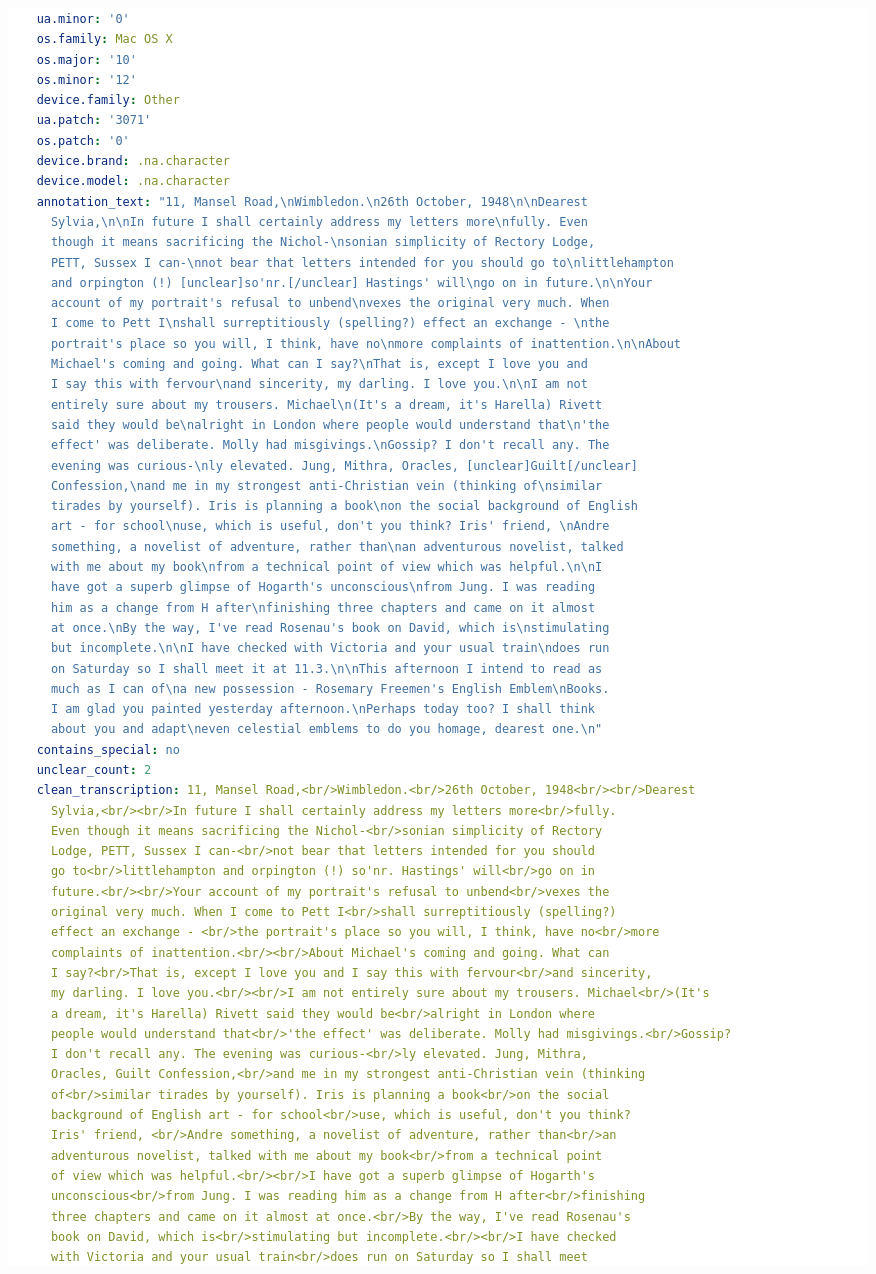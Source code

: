 ```yaml
    ua.minor: '0'
    os.family: Mac OS X
    os.major: '10'
    os.minor: '12'
    device.family: Other
    ua.patch: '3071'
    os.patch: '0'
    device.brand: .na.character
    device.model: .na.character
    annotation_text: "11, Mansel Road,\nWimbledon.\n26th October, 1948\n\nDearest
      Sylvia,\n\nIn future I shall certainly address my letters more\nfully. Even
      though it means sacrificing the Nichol-\nsonian simplicity of Rectory Lodge,
      PETT, Sussex I can-\nnot bear that letters intended for you should go to\nlittlehampton
      and orpington (!) [unclear]so'nr.[/unclear] Hastings' will\ngo on in future.\n\nYour
      account of my portrait's refusal to unbend\nvexes the original very much. When
      I come to Pett I\nshall surreptitiously (spelling?) effect an exchange - \nthe
      portrait's place so you will, I think, have no\nmore complaints of inattention.\n\nAbout
      Michael's coming and going. What can I say?\nThat is, except I love you and
      I say this with fervour\nand sincerity, my darling. I love you.\n\nI am not
      entirely sure about my trousers. Michael\n(It's a dream, it's Harella) Rivett
      said they would be\nalright in London where people would understand that\n'the
      effect' was deliberate. Molly had misgivings.\nGossip? I don't recall any. The
      evening was curious-\nly elevated. Jung, Mithra, Oracles, [unclear]Guilt[/unclear]
      Confession,\nand me in my strongest anti-Christian vein (thinking of\nsimilar
      tirades by yourself). Iris is planning a book\non the social background of English
      art - for school\nuse, which is useful, don't you think? Iris' friend, \nAndre
      something, a novelist of adventure, rather than\nan adventurous novelist, talked
      with me about my book\nfrom a technical point of view which was helpful.\n\nI
      have got a superb glimpse of Hogarth's unconscious\nfrom Jung. I was reading
      him as a change from H after\nfinishing three chapters and came on it almost
      at once.\nBy the way, I've read Rosenau's book on David, which is\nstimulating
      but incomplete.\n\nI have checked with Victoria and your usual train\ndoes run
      on Saturday so I shall meet it at 11.3.\n\nThis afternoon I intend to read as
      much as I can of\na new possession - Rosemary Freemen's English Emblem\nBooks.
      I am glad you painted yesterday afternoon.\nPerhaps today too? I shall think
      about you and adapt\neven celestial emblems to do you homage, dearest one.\n"
    contains_special: no
    unclear_count: 2
    clean_transcription: 11, Mansel Road,<br/>Wimbledon.<br/>26th October, 1948<br/><br/>Dearest
      Sylvia,<br/><br/>In future I shall certainly address my letters more<br/>fully.
      Even though it means sacrificing the Nichol-<br/>sonian simplicity of Rectory
      Lodge, PETT, Sussex I can-<br/>not bear that letters intended for you should
      go to<br/>littlehampton and orpington (!) so'nr. Hastings' will<br/>go on in
      future.<br/><br/>Your account of my portrait's refusal to unbend<br/>vexes the
      original very much. When I come to Pett I<br/>shall surreptitiously (spelling?)
      effect an exchange - <br/>the portrait's place so you will, I think, have no<br/>more
      complaints of inattention.<br/><br/>About Michael's coming and going. What can
      I say?<br/>That is, except I love you and I say this with fervour<br/>and sincerity,
      my darling. I love you.<br/><br/>I am not entirely sure about my trousers. Michael<br/>(It's
      a dream, it's Harella) Rivett said they would be<br/>alright in London where
      people would understand that<br/>'the effect' was deliberate. Molly had misgivings.<br/>Gossip?
      I don't recall any. The evening was curious-<br/>ly elevated. Jung, Mithra,
      Oracles, Guilt Confession,<br/>and me in my strongest anti-Christian vein (thinking
      of<br/>similar tirades by yourself). Iris is planning a book<br/>on the social
      background of English art - for school<br/>use, which is useful, don't you think?
      Iris' friend, <br/>Andre something, a novelist of adventure, rather than<br/>an
      adventurous novelist, talked with me about my book<br/>from a technical point
      of view which was helpful.<br/><br/>I have got a superb glimpse of Hogarth's
      unconscious<br/>from Jung. I was reading him as a change from H after<br/>finishing
      three chapters and came on it almost at once.<br/>By the way, I've read Rosenau's
      book on David, which is<br/>stimulating but incomplete.<br/><br/>I have checked
      with Victoria and your usual train<br/>does run on Saturday so I shall meet
```